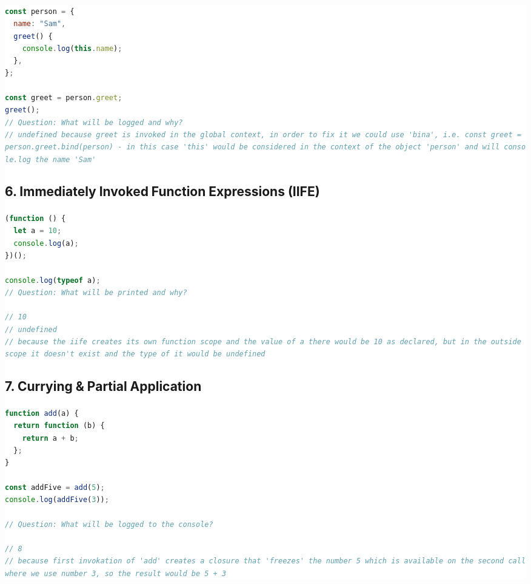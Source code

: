 ```javascript
const person = {
  name: "Sam",
  greet() {
    console.log(this.name);
  },
};

const greet = person.greet;
greet();
// Question: What will be logged and why?
// undefined because greet is invoked in the global context, in order to fix it we could use 'binа', i.e. const greet = person.greet.bind(person) - in this case 'this' would be considered in the context of the object 'person' and will console.log the name 'Sam'
```

## 6. Immediately Invoked Function Expressions (IIFE)

```javascript
(function () {
  let a = 10;
  console.log(a);
})();

console.log(typeof a);
// Question: What will be printed and why?

// 10
// undefined
// because the iife creates its own function scope and the value of a there would be 10 as declared, but in the outside scope it doesn't exist and the type of it would be undefined
```

## 7. Currying & Partial Application

```javascript
function add(a) {
  return function (b) {
    return a + b;
  };
}

const addFive = add(5);
console.log(addFive(3));

// Question: What will be logged to the console?

// 8
// because first invokation of 'add' creates a closure that 'freezes' the number 5 which is available on the second call where we use number 3, so the result would be 5 + 3
```
